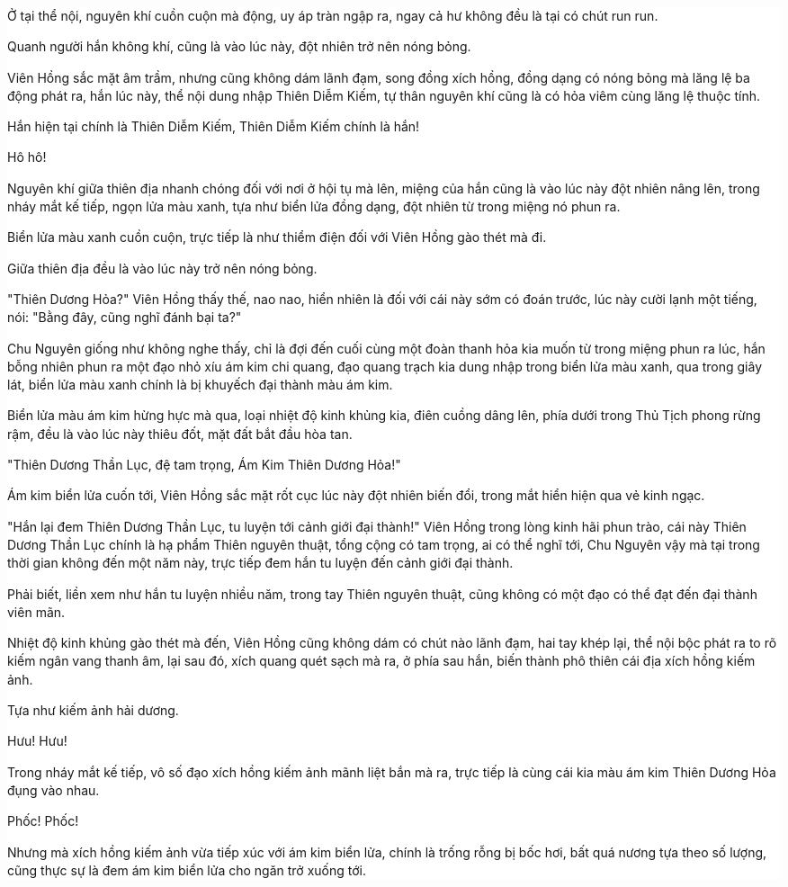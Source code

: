 Ở tại thể nội, nguyên khí cuồn cuộn mà động, uy áp tràn ngập ra, ngay cả hư không đều là tại có chút run run.

Quanh người hắn không khí, cũng là vào lúc này, đột nhiên trở nên nóng bỏng.

Viên Hồng sắc mặt âm trầm, nhưng cũng không dám lãnh đạm, song đồng xích hồng, đồng dạng có nóng bỏng mà lăng lệ ba động phát ra, hắn lúc này, thể nội dung nhập Thiên Diễm Kiếm, tự thân nguyên khí cũng là có hỏa viêm cùng lăng lệ thuộc tính.

Hắn hiện tại chính là Thiên Diễm Kiếm, Thiên Diễm Kiếm chính là hắn!

Hô hô!

Nguyên khí giữa thiên địa nhanh chóng đối với nơi ở hội tụ mà lên, miệng của hắn cũng là vào lúc này đột nhiên nâng lên, trong nháy mắt kế tiếp, ngọn lửa màu xanh, tựa như biển lửa đồng dạng, đột nhiên từ trong miệng nó phun ra.

Biển lửa màu xanh cuồn cuộn, trực tiếp là như thiểm điện đối với Viên Hồng gào thét mà đi.

Giữa thiên địa đều là vào lúc này trở nên nóng bỏng.

"Thiên Dương Hỏa?" Viên Hồng thấy thế, nao nao, hiển nhiên là đối với cái này sớm có đoán trước, lúc này cười lạnh một tiếng, nói: "Bằng đây, cũng nghĩ đánh bại ta?"

Chu Nguyên giống như không nghe thấy, chỉ là đợi đến cuối cùng một đoàn thanh hỏa kia muốn từ trong miệng phun ra lúc, hắn bỗng nhiên phun ra một đạo nhỏ xíu ám kim chi quang, đạo quang trạch kia dung nhập trong biển lửa màu xanh, qua trong giây lát, biển lửa màu xanh chính là bị khuyếch đại thành màu ám kim.

Biển lửa màu ám kim hừng hực mà qua, loại nhiệt độ kinh khủng kia, điên cuồng dâng lên, phía dưới trong Thủ Tịch phong rừng rậm, đều là vào lúc này thiêu đốt, mặt đất bắt đầu hòa tan.

"Thiên Dương Thần Lục, đệ tam trọng, Ám Kim Thiên Dương Hỏa!"

Ám kim biển lửa cuốn tới, Viên Hồng sắc mặt rốt cục lúc này đột nhiên biến đổi, trong mắt hiển hiện qua vẻ kinh ngạc.

"Hắn lại đem Thiên Dương Thần Lục, tu luyện tới cảnh giới đại thành!" Viên Hồng trong lòng kinh hãi phun trào, cái này Thiên Dương Thần Lục chính là hạ phẩm Thiên nguyên thuật, tổng cộng có tam trọng, ai có thể nghĩ tới, Chu Nguyên vậy mà tại trong thời gian không đến một năm này, trực tiếp đem hắn tu luyện đến cảnh giới đại thành.

Phải biết, liền xem như hắn tu luyện nhiều năm, trong tay Thiên nguyên thuật, cũng không có một đạo có thể đạt đến đại thành viên mãn.

Nhiệt độ kinh khủng gào thét mà đến, Viên Hồng cũng không dám có chút nào lãnh đạm, hai tay khép lại, thể nội bộc phát ra to rõ kiếm ngân vang thanh âm, lại sau đó, xích quang quét sạch mà ra, ở phía sau hắn, biến thành phô thiên cái địa xích hồng kiếm ảnh.

Tựa như kiếm ảnh hải dương.

Hưu! Hưu!

Trong nháy mắt kế tiếp, vô số đạo xích hồng kiếm ảnh mãnh liệt bắn mà ra, trực tiếp là cùng cái kia màu ám kim Thiên Dương Hỏa đụng vào nhau.

Phốc! Phốc!

Nhưng mà xích hồng kiếm ảnh vừa tiếp xúc với ám kim biển lửa, chính là trống rỗng bị bốc hơi, bất quá nương tựa theo số lượng, cũng thực sự là đem ám kim biển lửa cho ngăn trở xuống tới.
